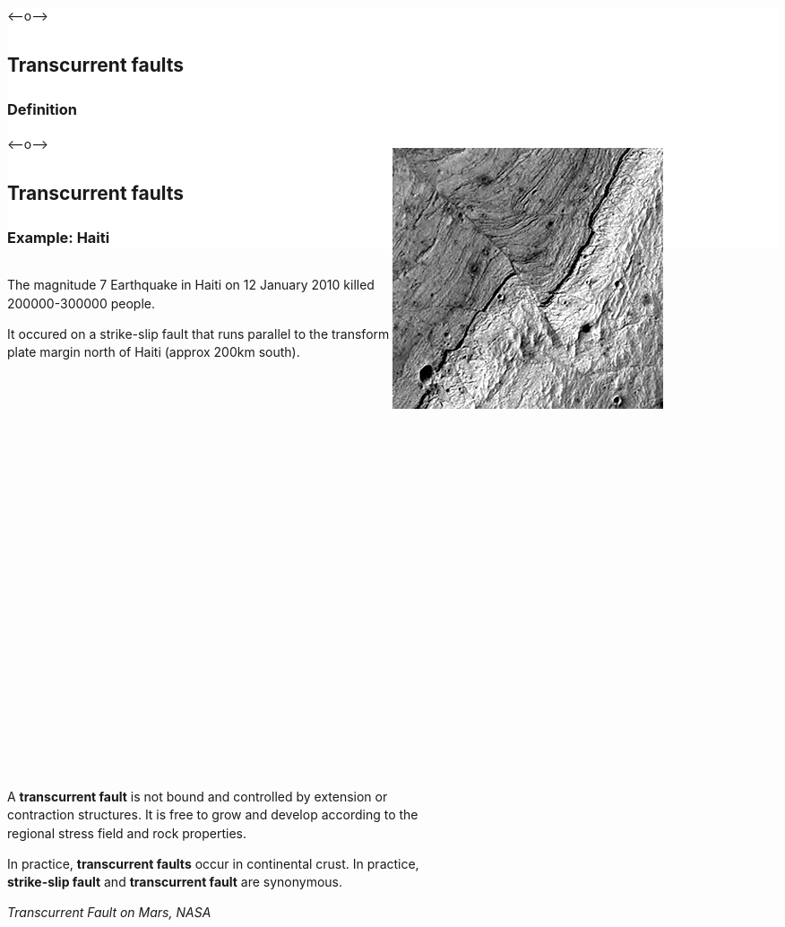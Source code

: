 </div>
</div>

<--o-->
## Transcurrent faults
### Definition

<div>
<div style="width:50%; float:left; position:absolute; top:50%; transform: translate(0, -50%)">

A **transcurrent fault** is not bound and controlled by extension or contraction structures.
It is free to grow and develop according to the regional stress field and rock properties.

In practice, **transcurrent faults** occur in continental crust.
In practice, **strike-slip fault** and **transcurrent fault** are synonymous.

*Transcurrent Fault on Mars, NASA*

</div>
<div style="width:50%; float:right">

![](Module-ii-Figures-Structural-Geology-And-Crustal-Deformation/StrikeSlipStructures/TranscurrentMars.jpg) 

</div>
</div>

<--o-->
## Transcurrent faults
### Example: Haiti

<div>
<div style="width:50%; float:left">

The magnitude 7 Earthquake in Haiti on 12 January 2010 killed 200000-300000 people.

It occured on a strike-slip fault that runs parallel to the transform plate margin north of Haiti (approx 200km south).
